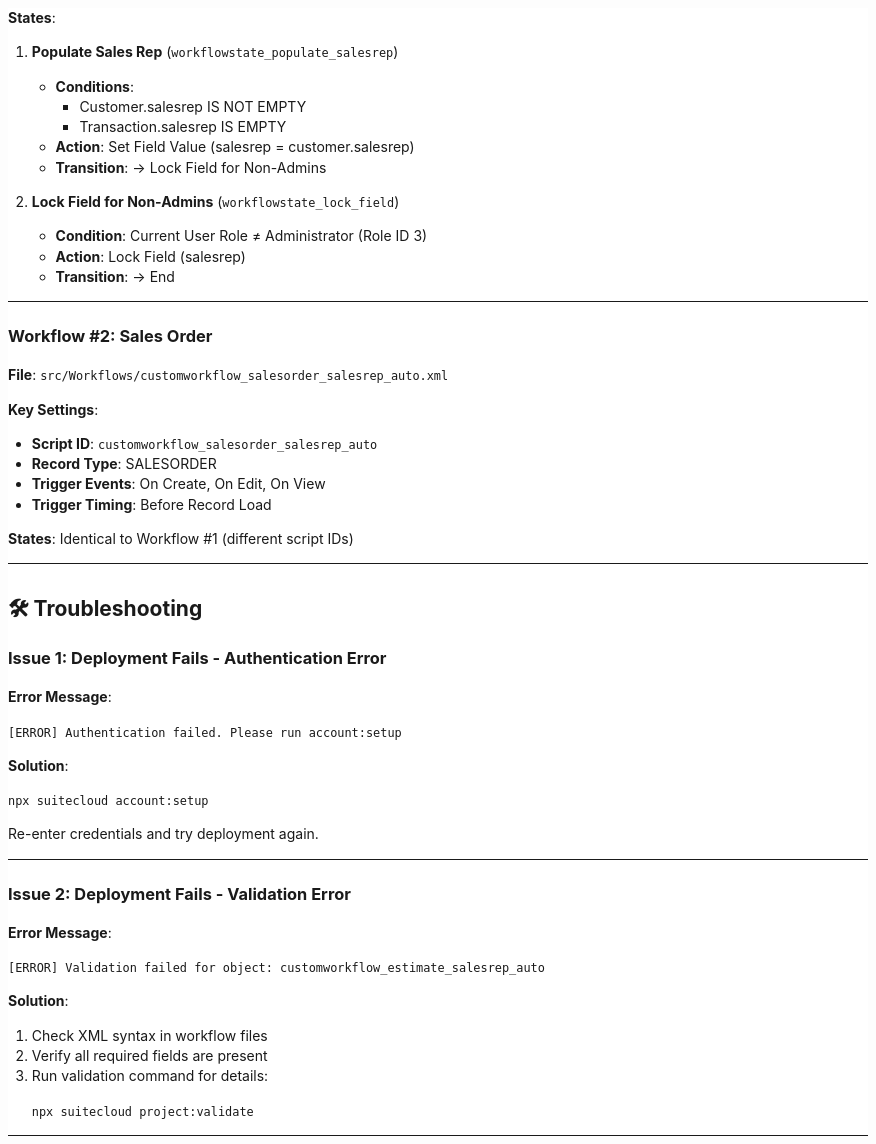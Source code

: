 **States**:

1. **Populate Sales Rep** (`workflowstate_populate_salesrep`)
   - **Conditions**:
     - Customer.salesrep IS NOT EMPTY
     - Transaction.salesrep IS EMPTY
   - **Action**: Set Field Value (salesrep = customer.salesrep)
   - **Transition**: → Lock Field for Non-Admins

2. **Lock Field for Non-Admins** (`workflowstate_lock_field`)
   - **Condition**: Current User Role ≠ Administrator (Role ID 3)
   - **Action**: Lock Field (salesrep)
   - **Transition**: → End

---

### Workflow #2: Sales Order

**File**: `src/Workflows/customworkflow_salesorder_salesrep_auto.xml`

**Key Settings**:
- **Script ID**: `customworkflow_salesorder_salesrep_auto`
- **Record Type**: SALESORDER
- **Trigger Events**: On Create, On Edit, On View
- **Trigger Timing**: Before Record Load

**States**: Identical to Workflow #1 (different script IDs)

---

## 🛠️ Troubleshooting

### Issue 1: Deployment Fails - Authentication Error

**Error Message**:
```
[ERROR] Authentication failed. Please run account:setup
```

**Solution**:
```bash
npx suitecloud account:setup
```

Re-enter credentials and try deployment again.

---

### Issue 2: Deployment Fails - Validation Error

**Error Message**:
```
[ERROR] Validation failed for object: customworkflow_estimate_salesrep_auto
```

**Solution**:
1. Check XML syntax in workflow files
2. Verify all required fields are present
3. Run validation command for details:
   ```bash
   npx suitecloud project:validate
   ```

---
